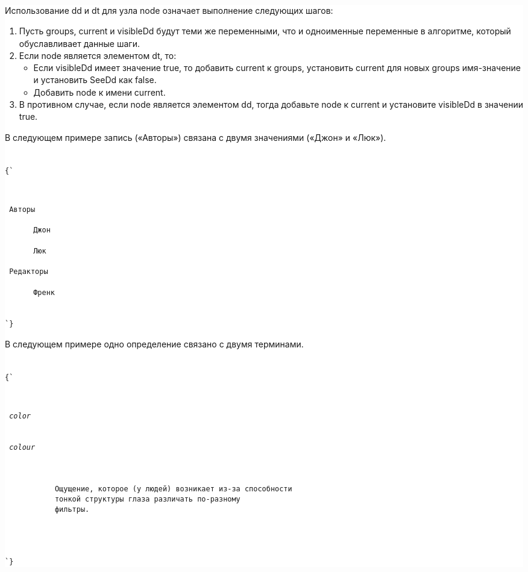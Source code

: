<p>
  Использование <LE>dd</LE> и <LE>dt</LE> для узла node означает выполнение следующих шагов:
</p>

<p>
  <ol>
        <li>Пусть groups, current и visibleDd будут теми же переменными, что и одноименные переменные в алгоритме, который обуславливает данные шаги.</li>
        <li>Если node является элементом <LE>dt</LE>, то:
           <ul>
              <li>Если visibleDd имеет значение true, то добавить current к groups, установить current для новых groups имя-значение и установить SeeDd как false.</li>
              <li>Добавить node к имени current.</li>
           </ul>
        <li>В противном случае, если node является элементом <LE>dd</LE>, тогда добавьте node к current и установите visibleDd в значении true.</li>
    </ol>
</p>

<ExampleBox>

В следующем примере запись («Авторы») связана с двумя значениями («Джон» и «Люк»).

<Code>
{`
<dl>
    <dt> Авторы
    <dd> Джон
    <dd> Люк
    <dt> Редакторы
    <dd> Френк
</dl>
`}
</Code>

</ExampleBox>

<ExampleBox>

В следующем примере одно определение связано с двумя терминами.

<Code>
{`
<dl>
    <dt lang="en-US"> <dfn>color</dfn> </dt>
    <dt lang="en-GB"> <dfn>colour</dfn> </dt>
    <dd> 
      Ощущение, которое (у людей) возникает из-за способности
      тонкой структуры глаза различать по-разному
      фильтры. 
    </dd>
</dl>
`}
</Code>
